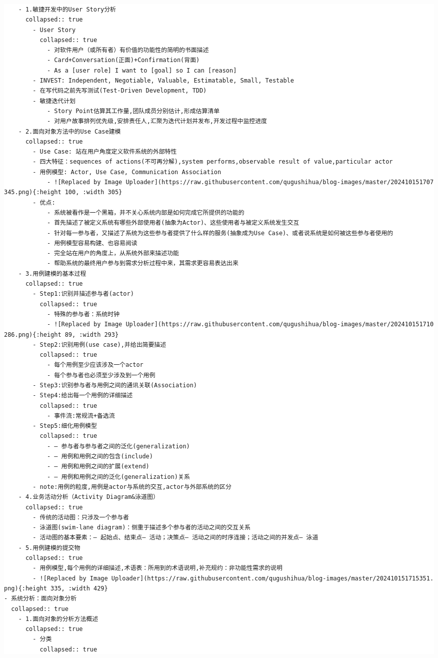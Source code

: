 		- 1.敏捷开发中的User Story分析
		  collapsed:: true
			- User Story
			  collapsed:: true
				- 对软件用户（或所有者）有价值的功能性的简明的书面描述
				- Card+Conversation(正面)+Confirmation(背面)
				- As a [user role] I want to [goal] so I can [reason]
			- INVEST: Independent, Negotiable, Valuable, Estimatable, Small, Testable
			- 在写代码之前先写测试(Test-Driven Development, TDD)
			- 敏捷迭代计划
				- Story Point估算其工作量,团队成员分别估计,形成估算清单
				- 对用户故事排列优先级,安排责任人,汇聚为迭代计划并发布,开发过程中监控进度
		- 2.面向对象方法中的Use Case建模
		  collapsed:: true
			- Use Case: 站在用户角度定义软件系统的外部特性
			- 四大特征：sequences of actions(不可再分解),system performs,observable result of value,particular actor
			- 用例模型: Actor, Use Case, Communication Association
				- ![Replaced by Image Uploader](https://raw.githubusercontent.com/qugushihua/blog-images/master/202410151707345.png){:height 100, :width 305}
			- 优点:
				- 系统被看作是一个黑箱，并不关心系统内部是如何完成它所提供的功能的
				- 首先描述了被定义系统有哪些外部使用者(抽象为Actor)、这些使用者与被定义系统发生交互
				- 针对每一参与者，又描述了系统为这些参与者提供了什么样的服务(抽象成为Use Case)、或者说系统是如何被这些参与者使用的
				- 用例模型容易构建、也容易阅读
				- 完全站在用户的角度上，从系统外部来描述功能
				- 帮助系统的最终用户参与到需求分析过程中来，其需求更容易表达出来
		- 3.用例建模的基本过程
		  collapsed:: true
			- Step1:识别并描述参与者(actor)
			  collapsed:: true
				- 特殊的参与者：系统时钟
				- ![Replaced by Image Uploader](https://raw.githubusercontent.com/qugushihua/blog-images/master/202410151710286.png){:height 89, :width 293}
			- Step2:识别用例(use case),并给出简要描述
			  collapsed:: true
				- 每个用例至少应该涉及一个actor
				- 每个参与者也必须至少涉及到一个用例
			- Step3:识别参与者与用例之间的通讯关联(Association)
			- Step4:给出每一个用例的详细描述
			  collapsed:: true
				- 事件流:常规流+备选流
			- Step5:细化用例模型
			  collapsed:: true
				- – 参与者与参与者之间的泛化(generalization)
				- – 用例和用例之间的包含(include)
				- – 用例和用例之间的扩展(extend)
				- – 用例和用例之间的泛化(generalization)关系
			- note:用例的粒度,用例是actor与系统的交互,actor与外部系统的区分
		- 4.业务活动分析（Activity Diagram&泳道图）
		  collapsed:: true
			- 传统的活动图：只涉及一个参与者
			- 泳道图(swim-lane diagram)：侧重于描述多个参与者的活动之间的交互关系
			- 活动图的基本要素：– 起始点、结束点– 活动；决策点– 活动之间的时序连接；活动之间的并发点– 泳道
		- 5.用例建模的提交物
		  collapsed:: true
			- 用例模型,每个用例的详细描述,术语表：所用到的术语说明,补充规约：非功能性需求的说明
			- ![Replaced by Image Uploader](https://raw.githubusercontent.com/qugushihua/blog-images/master/202410151715351.png){:height 335, :width 429}
	- 系统分析：面向对象分析
	  collapsed:: true
		- 1.面向对象的分析方法概述
		  collapsed:: true
			- 分类
			  collapsed:: true